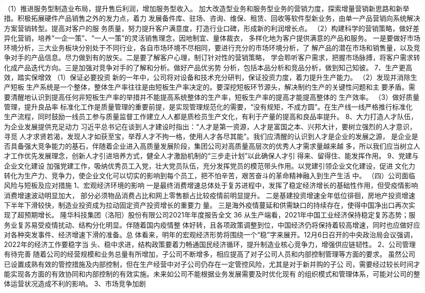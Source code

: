 （1）推进服务型制造业布局，提升售后利润，增加服务型收入。
加大改造型业务和服务型业务的营销力度，探索增量营销新思路和新举措。积极拓展硬件产品销售之外的发力点，着力
发展备件库、驻场、咨询、维保、租赁、回收等软件型新业务，由单一产品营销向系统解决方案营销转型。提高对客户的服
务质量，努力提升客户满意度，打造行业口碑，形成新的利润增长点。
（2）构建科学的营销策略，做好差异化营销，培养“一企一策”、“一人一策”的灵活销售理念，因地制宜、量体裁衣，
多样化地为客户提供满意的产品和服务。
一是要做好市场环境分析，三大业务板块分别处于不同行业，各自市场环境不尽相同，要进行充分的市场环境分析，了
解产品的潜在市场和销售量，以及竞争对手的产品信息。尽力做到有的放矢。二是要了解客户心理，制订针对性的营销策略，
学会聆听客户需求，把握市场脉搏，将客户需求转化成产品迭代方向。三是加强对竞争对手的了解和分析。做好产品优劣势
分析，包括本品分析和竞品分析，做到知己知彼。
7、生产更高效，踏实保增效
（1）保证必要投资
新的一年中，公司将对设备和技术充分研判，保证投资力度，着力提升生产能力。
（2）发现并消除生产短板
生产系统是一个整体，整体生产率往往是由短板生产率决定的。要深挖短板环节源头，解决制约生产的关键性问题和主
要矛盾。需要清醒地认识到提高任何非短板生产率的举措并不能提高系统整体的生产率，短板生产率的提高才能提高整体的
生产效率。
（3）做好质量管理，提升良品率
标准化工作是质量管理的重要前提，是实现管理规范化的需要，“没有规矩，不成方圆”。在生产线一线严格推行标准化
生产流程，同时鼓励一线员工参与质量监督工作建立人人都是质检员生产文化，有利于产量的提高和良品率提升。
8、大力打造人才队伍，为企业发展提供充足动力
习近平总书记在谈到人才建设时指出：“人才是第一资源，人才是富国之本、兴邦大计，要树立强烈的人才意识，寻觅
人才求贤若渴，发现人才如获至宝，举荐人才不拘一格，使用人才各尽其能”。我们应清醒的认识到人才是企业的发展之源，
是企业是否具备强大竞争能力的基石，伴随着企业进入高质量发展阶段，集团公司对高质量高层次的优秀人才需求量越来越
多，所以我们应当树立人才工作优先发展理念，创新人才引进培养方式，健全人才激励机制的“三步走计划”以此确保人才引
得来、留得住、能发挥作用。
9、党建与企业文化建设
加强党建工作，吸纳优秀员工入党，壮大党员队伍，充分发挥党员的模范带头作用。以党建引领企业文化建设，促进
文化力转化为生产力、竞争力，使企业文化可以切实的影响到每个员工，把不怕辛苦，艰苦奋斗的革命精神融入到生产生活
中。
（四）公司面临风险与短板及应对措施
1、宏观经济环境的影响
一是最终消费增速总体处于复苏进程中，发挥了稳定经济增长的基础性作用，但受疫情影响消费增速波动明显加大，
部分必须物品消费占比和网上零售额占比较疫情前明显提升。
二是基建投资增速全年低位徘徊，房地产投资增速下半年下滑较快，制造业投资成为拉动固定资产投资增长的重要力
量。
三是海外疫情蔓延和供需缺口的持续存在，使得中国净出口再次实现了超预期增长。
隆华科技集团（洛阳）股份有限公司2021年年度报告全文
36
从生产端看，2021年中国工业经济保持稳定复苏态势；服务业复苏易受疫情扰动、结构分化明显。伴随着国内疫情整
体好转，且各项政策调整到位，中国经济仍将保持着较高增速，同时也应做好应对各种突发事件、经济增速下滑的准备。总
体看来，明年的宏观经济形势将围绕一个“稳”字来展开。12月6日召开的中央政治局会议强调，2022年的经济工作要稳字当
头、稳中求进，结构政策要着力畅通国民经济循环，提升制造业核心竞争力，增强供应链韧性。
2、公司管理有待完善
随着公司的经营规模和业务总量有所增加，子公司不断增多，相应提高了对子公司人员和内部控制管理等方面的要求。
虽然公司已设置成熟有效的管控措施及内部控制，但在生产经营中对子公司仍存在一定管控风险，尤其是对于新并购的子公
司，需要经过较长时间才能实现各方面的有效协同和内部控制的有效实施。未来如公司不能根据业务发展需要及时优化现有
的组织模式和管理体系，可能对公司的整体运营状况造成不利的影响。
3、市场竞争加剧
